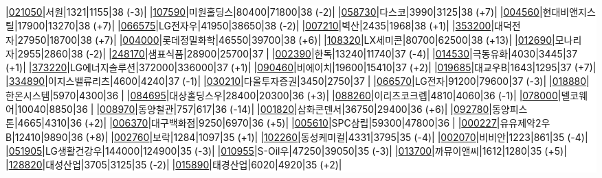 |[021050](https://finance.daum.net/quotes/A021050)|서원|1321|1155|38 (-3)|
|[107590](https://finance.daum.net/quotes/A107590)|미원홀딩스|80400|71800|38 (-2)|
|[058730](https://finance.daum.net/quotes/A058730)|다스코|3990|3125|38 (+7)|
|[004560](https://finance.daum.net/quotes/A004560)|현대비앤지스틸|17900|13270|38 (+7)|
|[066575](https://finance.daum.net/quotes/A066575)|LG전자우|41950|38650|38 (-2)|
|[007210](https://finance.daum.net/quotes/A007210)|벽산|2435|1968|38 (+1)|
|[353200](https://finance.daum.net/quotes/A353200)|대덕전자|27950|18700|38 (+7)|
|[004000](https://finance.daum.net/quotes/A004000)|롯데정밀화학|46550|39700|38 (+6)|
|[108320](https://finance.daum.net/quotes/A108320)|LX세미콘|80700|62500|38 (+13)|
|[012690](https://finance.daum.net/quotes/A012690)|모나리자|2955|2860|38 (-2)|
|[248170](https://finance.daum.net/quotes/A248170)|샘표식품|28900|25700|37 |
|[002390](https://finance.daum.net/quotes/A002390)|한독|13240|11740|37 (-4)|
|[014530](https://finance.daum.net/quotes/A014530)|극동유화|4030|3445|37 (+1)|
|[373220](https://finance.daum.net/quotes/A373220)|LG에너지솔루션|372000|336000|37 (+1)|
|[090460](https://finance.daum.net/quotes/A090460)|비에이치|19600|15410|37 (+2)|
|[019685](https://finance.daum.net/quotes/A019685)|대교우B|1643|1295|37 (+7)|
|[334890](https://finance.daum.net/quotes/A334890)|이지스밸류리츠|4600|4240|37 (-1)|
|[030210](https://finance.daum.net/quotes/A030210)|다올투자증권|3450|2750|37 |
|[066570](https://finance.daum.net/quotes/A066570)|LG전자|91200|79600|37 (-3)|
|[018880](https://finance.daum.net/quotes/A018880)|한온시스템|5970|4300|36 |
|[084695](https://finance.daum.net/quotes/A084695)|대상홀딩스우|28400|20300|36 (+3)|
|[088260](https://finance.daum.net/quotes/A088260)|이리츠코크렙|4810|4060|36 (-1)|
|[078000](https://finance.daum.net/quotes/A078000)|텔코웨어|10040|8850|36 |
|[008970](https://finance.daum.net/quotes/A008970)|동양철관|757|617|36 (-14)|
|[001820](https://finance.daum.net/quotes/A001820)|삼화콘덴서|36750|29400|36 (+6)|
|[092780](https://finance.daum.net/quotes/A092780)|동양피스톤|4665|4310|36 (+2)|
|[006370](https://finance.daum.net/quotes/A006370)|대구백화점|9250|6970|36 (+5)|
|[005610](https://finance.daum.net/quotes/A005610)|SPC삼립|59300|47800|36 |
|[000227](https://finance.daum.net/quotes/A000227)|유유제약2우B|12410|9890|36 (+8)|
|[002760](https://finance.daum.net/quotes/A002760)|보락|1284|1097|35 (+1)|
|[102260](https://finance.daum.net/quotes/A102260)|동성케미컬|4331|3795|35 (-4)|
|[002070](https://finance.daum.net/quotes/A002070)|비비안|1223|861|35 (-4)|
|[051905](https://finance.daum.net/quotes/A051905)|LG생활건강우|144000|124900|35 (-3)|
|[010955](https://finance.daum.net/quotes/A010955)|S-Oil우|47250|39050|35 (-3)|
|[013700](https://finance.daum.net/quotes/A013700)|까뮤이앤씨|1612|1280|35 (+5)|
|[128820](https://finance.daum.net/quotes/A128820)|대성산업|3705|3125|35 (-2)|
|[015890](https://finance.daum.net/quotes/A015890)|태경산업|6020|4920|35 (+2)|